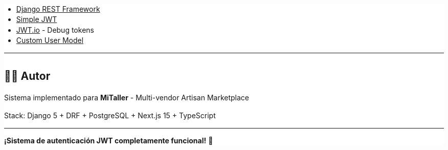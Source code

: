 - [Django REST Framework](https://www.django-rest-framework.org/)
- [Simple JWT](https://django-rest-framework-simplejwt.readthedocs.io/)
- [JWT.io](https://jwt.io/) - Debug tokens
- [Custom User Model](https://docs.djangoproject.com/en/5.0/topics/auth/customizing/)

---

## 👨‍💻 Autor

Sistema implementado para **MiTaller** - Multi-vendor Artisan Marketplace

Stack: Django 5 + DRF + PostgreSQL + Next.js 15 + TypeScript

---

**¡Sistema de autenticación JWT completamente funcional!** 🎉

